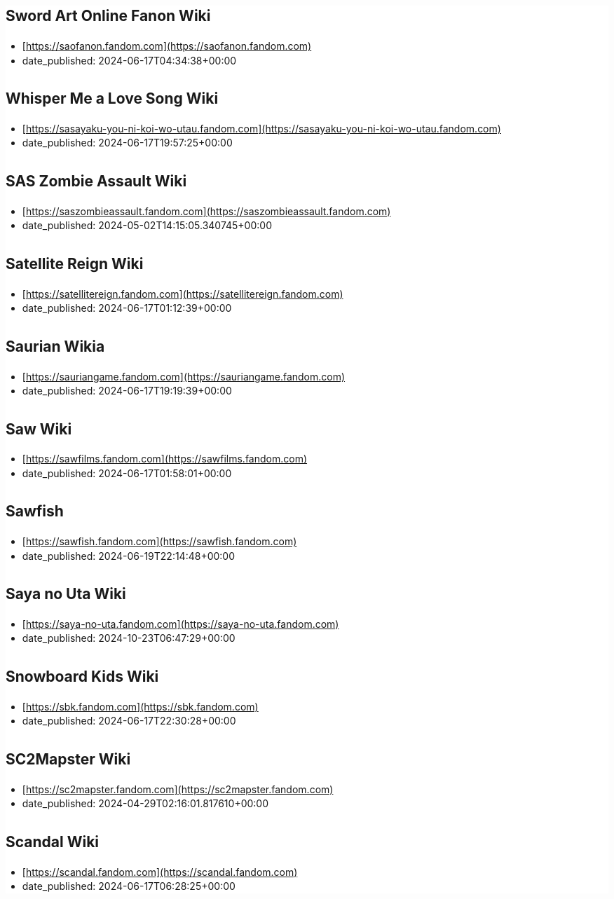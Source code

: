  ## Sword Art Online Fanon Wiki
 - [https://saofanon.fandom.com](https://saofanon.fandom.com)
 - date_published: 2024-06-17T04:34:38+00:00

 ## Whisper Me a Love Song Wiki
 - [https://sasayaku-you-ni-koi-wo-utau.fandom.com](https://sasayaku-you-ni-koi-wo-utau.fandom.com)
 - date_published: 2024-06-17T19:57:25+00:00

 ## SAS Zombie Assault Wiki
 - [https://saszombieassault.fandom.com](https://saszombieassault.fandom.com)
 - date_published: 2024-05-02T14:15:05.340745+00:00

 ## Satellite Reign Wiki
 - [https://satellitereign.fandom.com](https://satellitereign.fandom.com)
 - date_published: 2024-06-17T01:12:39+00:00

 ## Saurian Wikia
 - [https://sauriangame.fandom.com](https://sauriangame.fandom.com)
 - date_published: 2024-06-17T19:19:39+00:00

 ## Saw Wiki
 - [https://sawfilms.fandom.com](https://sawfilms.fandom.com)
 - date_published: 2024-06-17T01:58:01+00:00

 ## Sawfish
 - [https://sawfish.fandom.com](https://sawfish.fandom.com)
 - date_published: 2024-06-19T22:14:48+00:00

 ## Saya no Uta Wiki
 - [https://saya-no-uta.fandom.com](https://saya-no-uta.fandom.com)
 - date_published: 2024-10-23T06:47:29+00:00

 ## Snowboard Kids Wiki
 - [https://sbk.fandom.com](https://sbk.fandom.com)
 - date_published: 2024-06-17T22:30:28+00:00

 ## SC2Mapster Wiki
 - [https://sc2mapster.fandom.com](https://sc2mapster.fandom.com)
 - date_published: 2024-04-29T02:16:01.817610+00:00

 ## Scandal Wiki
 - [https://scandal.fandom.com](https://scandal.fandom.com)
 - date_published: 2024-06-17T06:28:25+00:00
